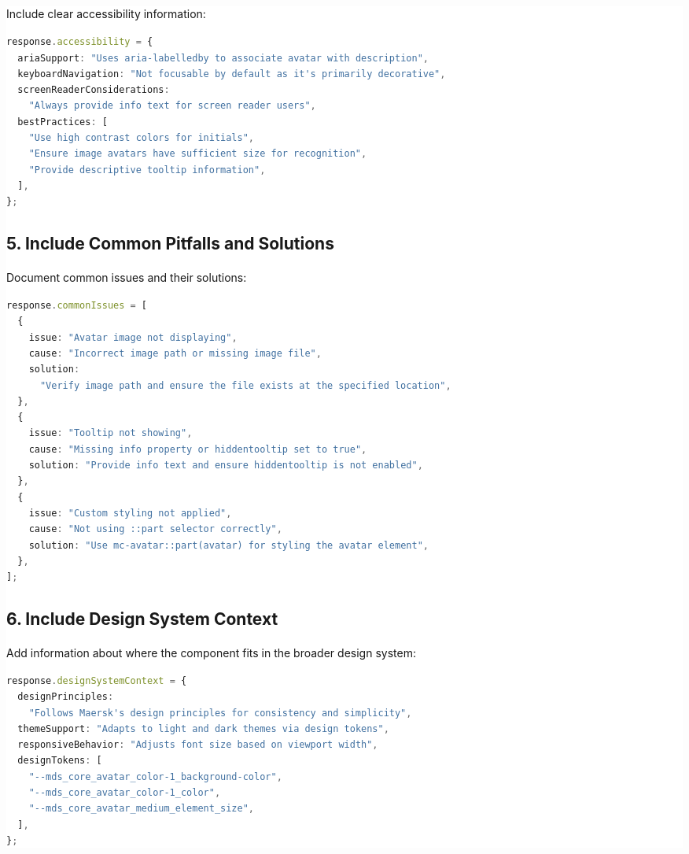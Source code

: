 Include clear accessibility information:

```typescript
response.accessibility = {
  ariaSupport: "Uses aria-labelledby to associate avatar with description",
  keyboardNavigation: "Not focusable by default as it's primarily decorative",
  screenReaderConsiderations:
    "Always provide info text for screen reader users",
  bestPractices: [
    "Use high contrast colors for initials",
    "Ensure image avatars have sufficient size for recognition",
    "Provide descriptive tooltip information",
  ],
};
```

## 5. Include Common Pitfalls and Solutions

Document common issues and their solutions:

```typescript
response.commonIssues = [
  {
    issue: "Avatar image not displaying",
    cause: "Incorrect image path or missing image file",
    solution:
      "Verify image path and ensure the file exists at the specified location",
  },
  {
    issue: "Tooltip not showing",
    cause: "Missing info property or hiddentooltip set to true",
    solution: "Provide info text and ensure hiddentooltip is not enabled",
  },
  {
    issue: "Custom styling not applied",
    cause: "Not using ::part selector correctly",
    solution: "Use mc-avatar::part(avatar) for styling the avatar element",
  },
];
```

## 6. Include Design System Context

Add information about where the component fits in the broader design system:

```typescript
response.designSystemContext = {
  designPrinciples:
    "Follows Maersk's design principles for consistency and simplicity",
  themeSupport: "Adapts to light and dark themes via design tokens",
  responsiveBehavior: "Adjusts font size based on viewport width",
  designTokens: [
    "--mds_core_avatar_color-1_background-color",
    "--mds_core_avatar_color-1_color",
    "--mds_core_avatar_medium_element_size",
  ],
};
```
